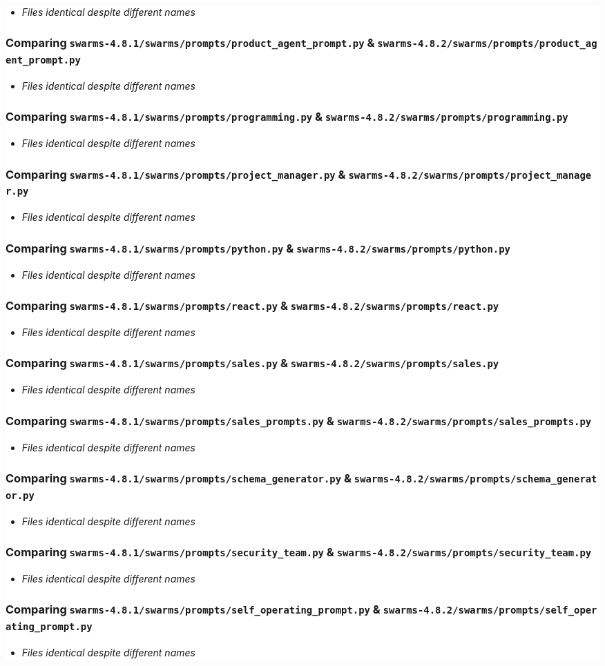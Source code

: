  * *Files identical despite different names*

### Comparing `swarms-4.8.1/swarms/prompts/product_agent_prompt.py` & `swarms-4.8.2/swarms/prompts/product_agent_prompt.py`

 * *Files identical despite different names*

### Comparing `swarms-4.8.1/swarms/prompts/programming.py` & `swarms-4.8.2/swarms/prompts/programming.py`

 * *Files identical despite different names*

### Comparing `swarms-4.8.1/swarms/prompts/project_manager.py` & `swarms-4.8.2/swarms/prompts/project_manager.py`

 * *Files identical despite different names*

### Comparing `swarms-4.8.1/swarms/prompts/python.py` & `swarms-4.8.2/swarms/prompts/python.py`

 * *Files identical despite different names*

### Comparing `swarms-4.8.1/swarms/prompts/react.py` & `swarms-4.8.2/swarms/prompts/react.py`

 * *Files identical despite different names*

### Comparing `swarms-4.8.1/swarms/prompts/sales.py` & `swarms-4.8.2/swarms/prompts/sales.py`

 * *Files identical despite different names*

### Comparing `swarms-4.8.1/swarms/prompts/sales_prompts.py` & `swarms-4.8.2/swarms/prompts/sales_prompts.py`

 * *Files identical despite different names*

### Comparing `swarms-4.8.1/swarms/prompts/schema_generator.py` & `swarms-4.8.2/swarms/prompts/schema_generator.py`

 * *Files identical despite different names*

### Comparing `swarms-4.8.1/swarms/prompts/security_team.py` & `swarms-4.8.2/swarms/prompts/security_team.py`

 * *Files identical despite different names*

### Comparing `swarms-4.8.1/swarms/prompts/self_operating_prompt.py` & `swarms-4.8.2/swarms/prompts/self_operating_prompt.py`

 * *Files identical despite different names*
